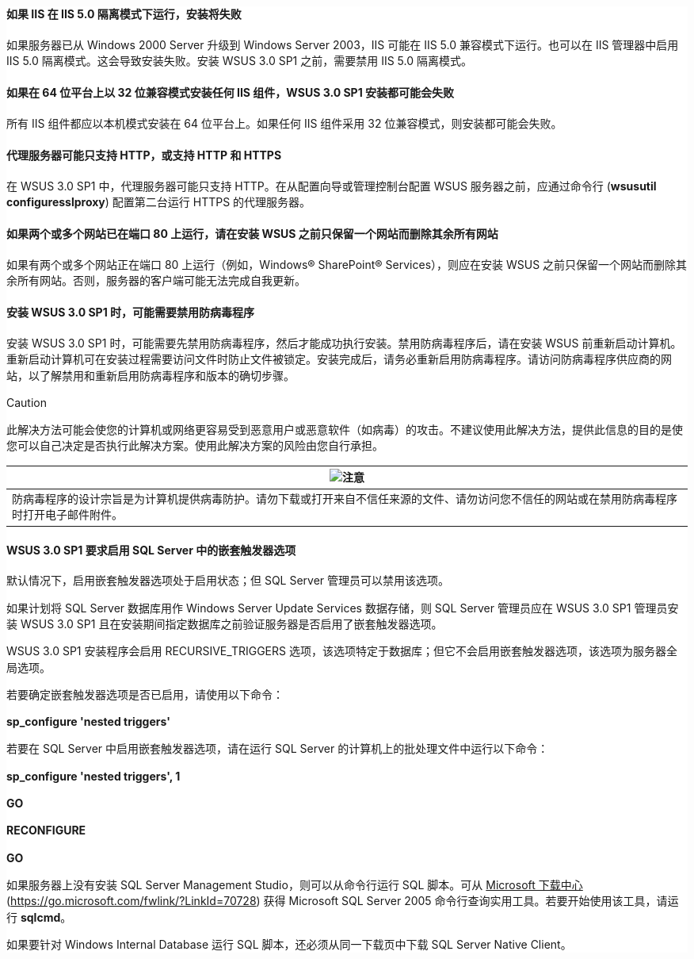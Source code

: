 #### 如果 IIS 在 IIS 5.0 隔离模式下运行，安装将失败

如果服务器已从 Windows 2000 Server 升级到 Windows Server 2003，IIS 可能在 IIS 5.0 兼容模式下运行。也可以在 IIS 管理器中启用 IIS 5.0 隔离模式。这会导致安装失败。安装 WSUS 3.0 SP1 之前，需要禁用 IIS 5.0 隔离模式。

#### 如果在 64 位平台上以 32 位兼容模式安装任何 IIS 组件，WSUS 3.0 SP1 安装都可能会失败

所有 IIS 组件都应以本机模式安装在 64 位平台上。如果任何 IIS 组件采用 32 位兼容模式，则安装都可能会失败。

#### 代理服务器可能只支持 HTTP，或支持 HTTP 和 HTTPS

在 WSUS 3.0 SP1 中，代理服务器可能只支持 HTTP。在从配置向导或管理控制台配置 WSUS 服务器之前，应通过命令行 (**wsusutil configuresslproxy**) 配置第二台运行 HTTPS 的代理服务器。

#### 如果两个或多个网站已在端口 80 上运行，请在安装 WSUS 之前只保留一个网站而删除其余所有网站

如果有两个或多个网站正在端口 80 上运行（例如，Windows® SharePoint® Services），则应在安装 WSUS 之前只保留一个网站而删除其余所有网站。否则，服务器的客户端可能无法完成自我更新。

#### 安装 WSUS 3.0 SP1 时，可能需要禁用防病毒程序

安装 WSUS 3.0 SP1 时，可能需要先禁用防病毒程序，然后才能成功执行安装。禁用防病毒程序后，请在安装 WSUS 前重新启动计算机。重新启动计算机可在安装过程需要访问文件时防止文件被锁定。安装完成后，请务必重新启用防病毒程序。请访问防病毒程序供应商的网站，以了解禁用和重新启用防病毒程序和版本的确切步骤。

> [!caution]  
> 此解决方法可能会使您的计算机或网络更容易受到恶意用户或恶意软件（如病毒）的攻击。不建议使用此解决方法，提供此信息的目的是使您可以自己决定是否执行此解决方案。使用此解决方案的风险由您自行承担。 

| ![](images/Cc708525.note(WS.10).gif)注意                                                                        |
|----------------------------------------------------------------------------------------------------------------------------------------------|
| 防病毒程序的设计宗旨是为计算机提供病毒防护。请勿下载或打开来自不信任来源的文件、请勿访问您不信任的网站或在禁用防病毒程序时打开电子邮件附件。 |

#### WSUS 3.0 SP1 要求启用 SQL Server 中的嵌套触发器选项

默认情况下，启用嵌套触发器选项处于启用状态；但 SQL Server 管理员可以禁用该选项。

如果计划将 SQL Server 数据库用作 Windows Server Update Services 数据存储，则 SQL Server 管理员应在 WSUS 3.0 SP1 管理员安装 WSUS 3.0 SP1 且在安装期间指定数据库之前验证服务器是否启用了嵌套触发器选项。

WSUS 3.0 SP1 安装程序会启用 RECURSIVE\_TRIGGERS 选项，该选项特定于数据库；但它不会启用嵌套触发器选项，该选项为服务器全局选项。

若要确定嵌套触发器选项是否已启用，请使用以下命令：

**sp\_configure 'nested triggers'**

若要在 SQL Server 中启用嵌套触发器选项，请在运行 SQL Server 的计算机上的批处理文件中运行以下命令：

**sp\_configure 'nested triggers', 1**

**GO**

**RECONFIGURE**

**GO**

如果服务器上没有安装 SQL Server Management Studio，则可以从命令行运行 SQL 脚本。可从 [Microsoft 下载中心](https://go.microsoft.com/fwlink/?linkid=70728) (https://go.microsoft.com/fwlink/?LinkId=70728) 获得 Microsoft SQL Server 2005 命令行查询实用工具。若要开始使用该工具，请运行 **sqlcmd**。

如果要针对 Windows Internal Database 运行 SQL 脚本，还必须从同一下载页中下载 SQL Server Native Client。
